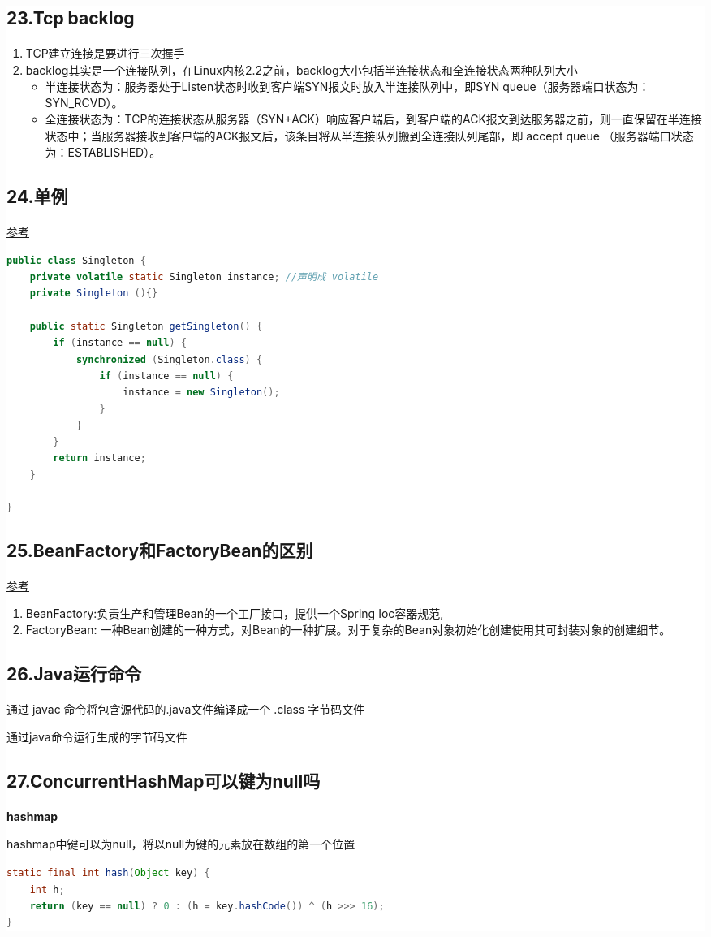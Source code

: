 ## 23.Tcp backlog

1. TCP建立连接是要进行三次握手
2. backlog其实是一个连接队列，在Linux内核2.2之前，backlog大小包括半连接状态和全连接状态两种队列大小
   - 半连接状态为：服务器处于Listen状态时收到客户端SYN报文时放入半连接队列中，即SYN queue（服务器端口状态为：SYN_RCVD）。
   - 全连接状态为：TCP的连接状态从服务器（SYN+ACK）响应客户端后，到客户端的ACK报文到达服务器之前，则一直保留在半连接状态中；当服务器接收到客户端的ACK报文后，该条目将从半连接队列搬到全连接队列尾部，即 accept queue （服务器端口状态为：ESTABLISHED）。

## 24.单例

[参考](http://wuchong.me/blog/2014/08/28/how-to-correctly-write-singleton-pattern/)

```java
public class Singleton {
    private volatile static Singleton instance; //声明成 volatile
    private Singleton (){}

    public static Singleton getSingleton() {
        if (instance == null) {                         
            synchronized (Singleton.class) {
                if (instance == null) {       
                    instance = new Singleton();
                }
            }
        }
        return instance;
    }
   
}
```

## 25.BeanFactory和FactoryBean的区别

[参考](https://zhuanlan.zhihu.com/p/196688174)

1. BeanFactory:负责生产和管理Bean的一个工厂接口，提供一个Spring Ioc容器规范,
2. FactoryBean: 一种Bean创建的一种方式，对Bean的一种扩展。对于复杂的Bean对象初始化创建使用其可封装对象的创建细节。

## 26.Java运行命令

通过 javac 命令将包含源代码的.java文件编译成一个 .class 字节码文件

通过java命令运行生成的字节码文件

## 27.ConcurrentHashMap可以键为null吗

**hashmap**

hashmap中键可以为null，将以null为键的元素放在数组的第一个位置

```java
static final int hash(Object key) {
    int h;
    return (key == null) ? 0 : (h = key.hashCode()) ^ (h >>> 16);
}
```
